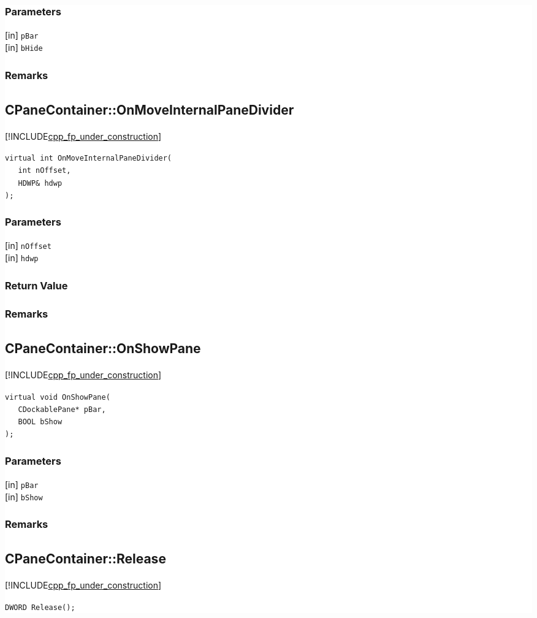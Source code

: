 ### Parameters  
 [in] `pBar`  
  [in] `bHide`  
  
### Remarks  
  
##  <a name="cpanecontainer__onmoveinternalpanedivider"></a>  CPaneContainer::OnMoveInternalPaneDivider  
 [!INCLUDE[cpp_fp_under_construction](../vs140/includes/cpp_fp_under_construction_md.md)]  
  
```  
virtual int OnMoveInternalPaneDivider(  
   int nOffset,  
   HDWP& hdwp  
);  
```  
  
### Parameters  
 [in] `nOffset`  
  [in] `hdwp`  
  
### Return Value  
  
### Remarks  
  
##  <a name="cpanecontainer__onshowpane"></a>  CPaneContainer::OnShowPane  
 [!INCLUDE[cpp_fp_under_construction](../vs140/includes/cpp_fp_under_construction_md.md)]  
  
```  
virtual void OnShowPane(  
   CDockablePane* pBar,  
   BOOL bShow  
);  
```  
  
### Parameters  
 [in] `pBar`  
  [in] `bShow`  
  
### Remarks  
  
##  <a name="cpanecontainer__release"></a>  CPaneContainer::Release  
 [!INCLUDE[cpp_fp_under_construction](../vs140/includes/cpp_fp_under_construction_md.md)]  
  
```  
DWORD Release();  
```  
  
